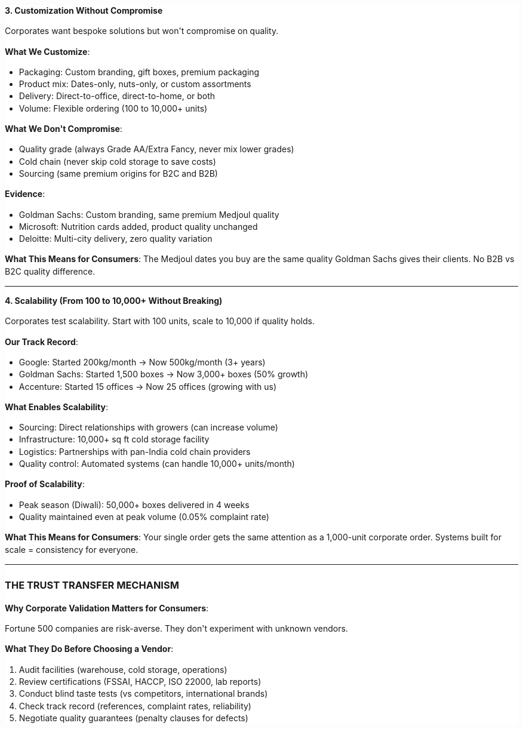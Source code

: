 **3. Customization Without Compromise**

Corporates want bespoke solutions but won't compromise on quality.

**What We Customize**:
- Packaging: Custom branding, gift boxes, premium packaging
- Product mix: Dates-only, nuts-only, or custom assortments
- Delivery: Direct-to-office, direct-to-home, or both
- Volume: Flexible ordering (100 to 10,000+ units)

**What We Don't Compromise**:
- Quality grade (always Grade AA/Extra Fancy, never mix lower grades)
- Cold chain (never skip cold storage to save costs)
- Sourcing (same premium origins for B2C and B2B)

**Evidence**:
- Goldman Sachs: Custom branding, same premium Medjoul quality
- Microsoft: Nutrition cards added, product quality unchanged
- Deloitte: Multi-city delivery, zero quality variation

**What This Means for Consumers**:
The Medjoul dates you buy are the same quality Goldman Sachs gives their clients. No B2B vs B2C quality difference.

---

**4. Scalability (From 100 to 10,000+ Without Breaking)**

Corporates test scalability. Start with 100 units, scale to 10,000 if quality holds.

**Our Track Record**:
- Google: Started 200kg/month → Now 500kg/month (3+ years)
- Goldman Sachs: Started 1,500 boxes → Now 3,000+ boxes (50% growth)
- Accenture: Started 15 offices → Now 25 offices (growing with us)

**What Enables Scalability**:
- Sourcing: Direct relationships with growers (can increase volume)
- Infrastructure: 10,000+ sq ft cold storage facility
- Logistics: Partnerships with pan-India cold chain providers
- Quality control: Automated systems (can handle 10,000+ units/month)

**Proof of Scalability**:
- Peak season (Diwali): 50,000+ boxes delivered in 4 weeks
- Quality maintained even at peak volume (0.05% complaint rate)

**What This Means for Consumers**:
Your single order gets the same attention as a 1,000-unit corporate order. Systems built for scale = consistency for everyone.

---

### THE TRUST TRANSFER MECHANISM

**Why Corporate Validation Matters for Consumers**:

Fortune 500 companies are risk-averse. They don't experiment with unknown vendors.

**What They Do Before Choosing a Vendor**:
1. Audit facilities (warehouse, cold storage, operations)
2. Review certifications (FSSAI, HACCP, ISO 22000, lab reports)
3. Conduct blind taste tests (vs competitors, international brands)
4. Check track record (references, complaint rates, reliability)
5. Negotiate quality guarantees (penalty clauses for defects)
